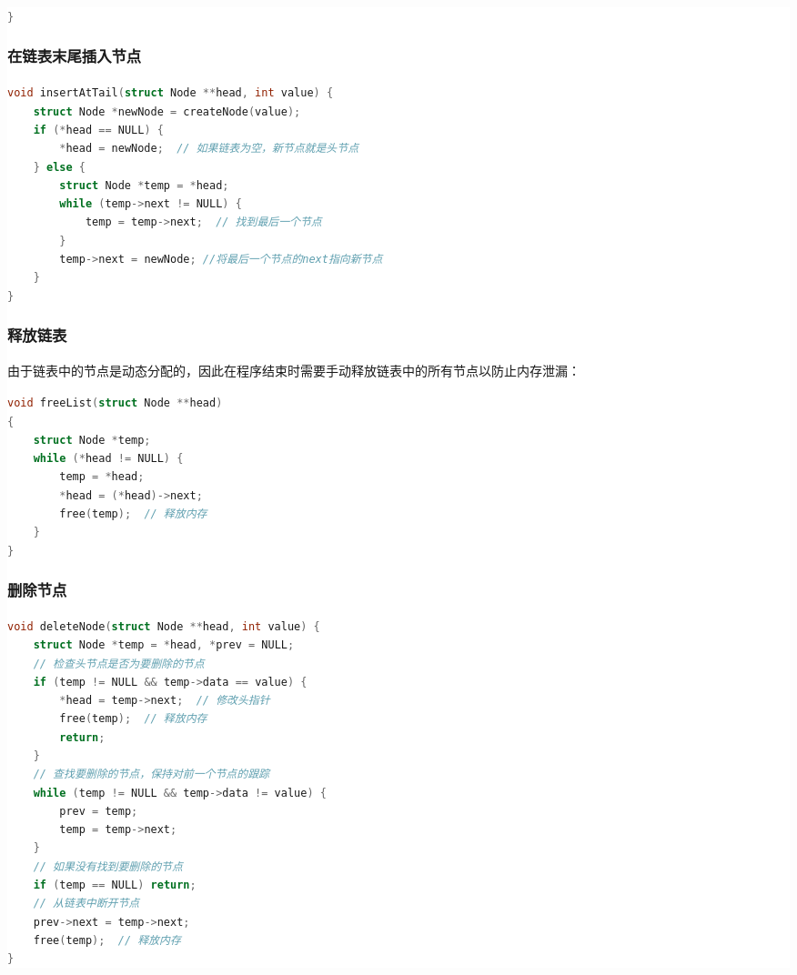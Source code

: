 ```c
}
```

### 在链表末尾插入节点
```c
void insertAtTail(struct Node **head, int value) {
    struct Node *newNode = createNode(value);
    if (*head == NULL) {
        *head = newNode;  // 如果链表为空，新节点就是头节点
    } else {
        struct Node *temp = *head;
        while (temp->next != NULL) {
            temp = temp->next;  // 找到最后一个节点
        }
        temp->next = newNode; //将最后一个节点的next指向新节点
    }
}
```

### 释放链表
由于链表中的节点是动态分配的，因此在程序结束时需要手动释放链表中的所有节点以防止内存泄漏：
```c
void freeList(struct Node **head)
{
    struct Node *temp;
    while (*head != NULL) {
        temp = *head;
        *head = (*head)->next;
        free(temp);  // 释放内存
    }
}
```

### 删除节点
```c
void deleteNode(struct Node **head, int value) {
    struct Node *temp = *head, *prev = NULL;
    // 检查头节点是否为要删除的节点
    if (temp != NULL && temp->data == value) {
        *head = temp->next;  // 修改头指针
        free(temp);  // 释放内存
        return;
    }
    // 查找要删除的节点，保持对前一个节点的跟踪
    while (temp != NULL && temp->data != value) {
        prev = temp;
        temp = temp->next;
    }
    // 如果没有找到要删除的节点
    if (temp == NULL) return;
    // 从链表中断开节点
    prev->next = temp->next;
    free(temp);  // 释放内存
}
```
